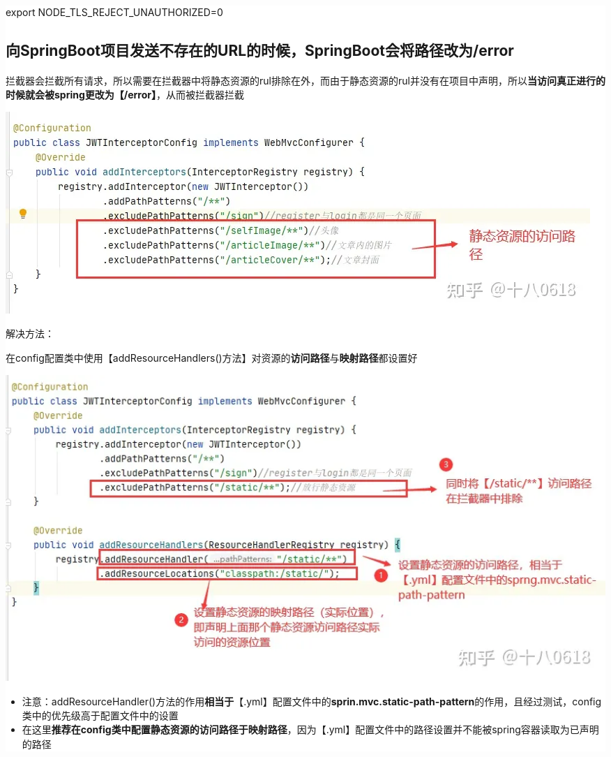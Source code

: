 export NODE_TLS_REJECT_UNAUTHORIZED=0

## 向SpringBoot项目发送不存在的URL的时候，SpringBoot会将路径改为/error

拦截器会拦截所有请求，所以需要在拦截器中将静态资源的rul排除在外，而由于静态资源的rul并没有在项目中声明，所以**当访问真正进行的时候就会被spring更改为【/error】**，从而被拦截器拦截

![img](img/java/v2-28bcc4e246e526e9ec84113ad1d00c64_1440w.webp)

解决方法：

在config配置类中使用【addResourceHandlers()方法】对资源的**访问路径**与**映射路径**都设置好

![img](img/java/v2-070e0bae0cc410fcfa83b014213aaab8_1440w.webp)

- 注意：addResourceHandler()方法的作用**相当于**【.yml】配置文件中的**sprin.mvc.static-path-pattern**的作用，且经过测试，config类中的优先级高于配置文件中的设置
- 在这里**推荐在config类中配置静态资源的访问路径于映射路径**，因为【.yml】配置文件中的路径设置并不能被spring容器读取为已声明的路径
